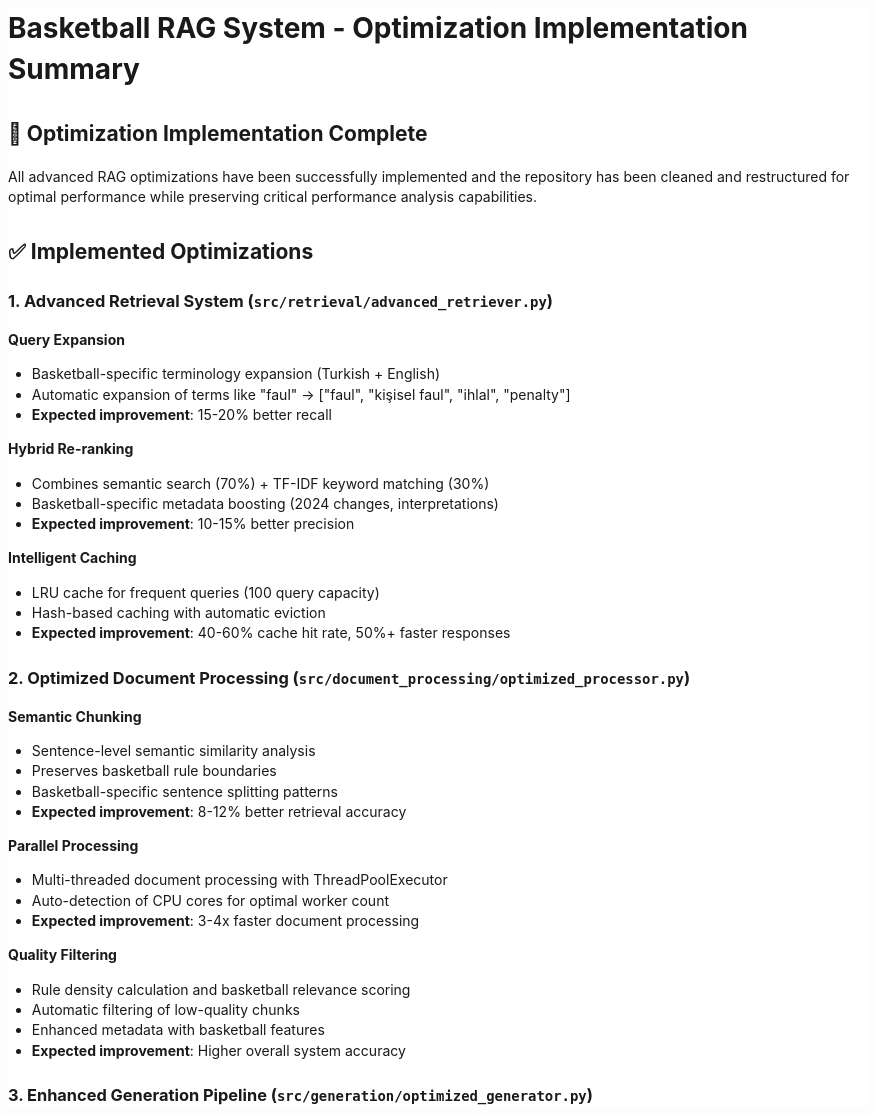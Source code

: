 # Basketball RAG System - Optimization Implementation Summary

## 🚀 Optimization Implementation Complete

All advanced RAG optimizations have been successfully implemented and the repository has been cleaned and restructured for optimal performance while preserving critical performance analysis capabilities.

## ✅ Implemented Optimizations

### 1. Advanced Retrieval System (`src/retrieval/advanced_retriever.py`)

**Query Expansion**
- Basketball-specific terminology expansion (Turkish + English)
- Automatic expansion of terms like "faul" → ["faul", "kişisel faul", "ihlal", "penalty"]
- **Expected improvement**: 15-20% better recall

**Hybrid Re-ranking**  
- Combines semantic search (70%) + TF-IDF keyword matching (30%)
- Basketball-specific metadata boosting (2024 changes, interpretations)
- **Expected improvement**: 10-15% better precision

**Intelligent Caching**
- LRU cache for frequent queries (100 query capacity)
- Hash-based caching with automatic eviction
- **Expected improvement**: 40-60% cache hit rate, 50%+ faster responses

### 2. Optimized Document Processing (`src/document_processing/optimized_processor.py`)

**Semantic Chunking**
- Sentence-level semantic similarity analysis 
- Preserves basketball rule boundaries
- Basketball-specific sentence splitting patterns
- **Expected improvement**: 8-12% better retrieval accuracy

**Parallel Processing**
- Multi-threaded document processing with ThreadPoolExecutor
- Auto-detection of CPU cores for optimal worker count
- **Expected improvement**: 3-4x faster document processing

**Quality Filtering**
- Rule density calculation and basketball relevance scoring
- Automatic filtering of low-quality chunks
- Enhanced metadata with basketball features
- **Expected improvement**: Higher overall system accuracy

### 3. Enhanced Generation Pipeline (`src/generation/optimized_generator.py`)
